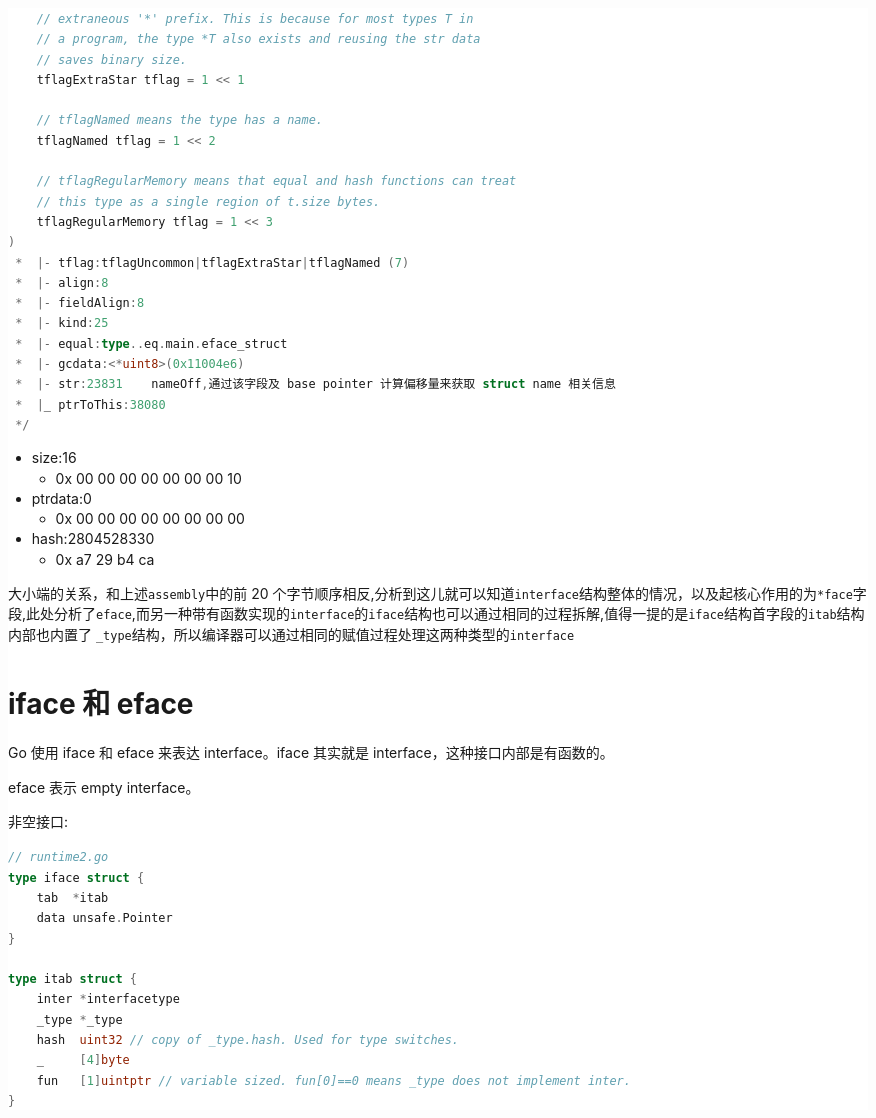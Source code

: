 ```go
	// extraneous '*' prefix. This is because for most types T in
	// a program, the type *T also exists and reusing the str data
	// saves binary size.
	tflagExtraStar tflag = 1 << 1

	// tflagNamed means the type has a name.
	tflagNamed tflag = 1 << 2

	// tflagRegularMemory means that equal and hash functions can treat
	// this type as a single region of t.size bytes.
	tflagRegularMemory tflag = 1 << 3
)
 *	|- tflag:tflagUncommon|tflagExtraStar|tflagNamed (7)
 *	|- align:8
 *	|- fieldAlign:8
 *	|- kind:25
 *	|- equal:type..eq.main.eface_struct
 *	|- gcdata:<*uint8>(0x11004e6)
 *	|- str:23831	nameOff,通过该字段及 base pointer 计算偏移量来获取 struct name 相关信息
 *	|_ ptrToThis:38080
 */
```
- size:16
	- 0x 00 00 00 00 00 00 00 10
- ptrdata:0
	- 0x 00 00 00 00 00 00 00 00
- hash:2804528330
	- 0x a7 29 b4 ca

大小端的关系，和上述`assembly`中的前 20 个字节顺序相反,分析到这儿就可以知道`interface`结构整体的情况，以及起核心作用的为`*face`字段,此处分析了`eface`,而另一种带有函数实现的`interface`的`iface`结构也可以通过相同的过程拆解,值得一提的是`iface`结构首字段的`itab`结构内部也内置了 `_type`结构，所以编译器可以通过相同的赋值过程处理这两种类型的`interface`
# iface 和 eface

Go 使用 iface 和 eface 来表达 interface。iface 其实就是 interface，这种接口内部是有函数的。

eface 表示 empty interface。

非空接口:
```go
// runtime2.go
type iface struct {
	tab  *itab
	data unsafe.Pointer
}

type itab struct {
	inter *interfacetype
	_type *_type
	hash  uint32 // copy of _type.hash. Used for type switches.
	_     [4]byte
	fun   [1]uintptr // variable sized. fun[0]==0 means _type does not implement inter.
}
```
